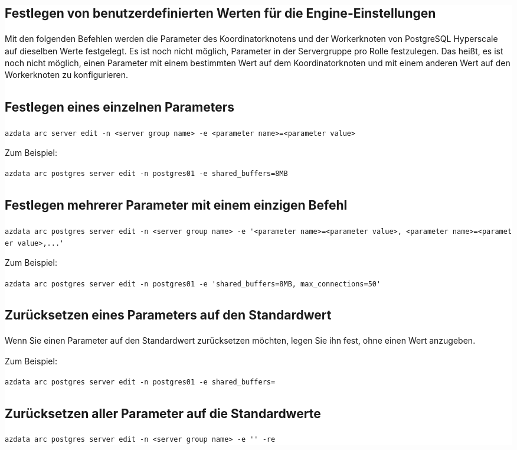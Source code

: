 ## <a name="set-custom-values-for-the-engine-settings"></a>Festlegen von benutzerdefinierten Werten für die Engine-Einstellungen

Mit den folgenden Befehlen werden die Parameter des Koordinatorknotens und der Workerknoten von PostgreSQL Hyperscale auf dieselben Werte festgelegt. Es ist noch nicht möglich, Parameter in der Servergruppe pro Rolle festzulegen. Das heißt, es ist noch nicht möglich, einen Parameter mit einem bestimmten Wert auf dem Koordinatorknoten und mit einem anderen Wert auf den Workerknoten zu konfigurieren.

## <a name="set-a-single-parameter"></a>Festlegen eines einzelnen Parameters

```console
azdata arc server edit -n <server group name> -e <parameter name>=<parameter value>
```

Zum Beispiel:

```console
azdata arc postgres server edit -n postgres01 -e shared_buffers=8MB
```

## <a name="set-multiple-parameters-with-a-single-command"></a>Festlegen mehrerer Parameter mit einem einzigen Befehl

```console
azdata arc postgres server edit -n <server group name> -e '<parameter name>=<parameter value>, <parameter name>=<parameter value>,...'
```

Zum Beispiel:

```console
azdata arc postgres server edit -n postgres01 -e 'shared_buffers=8MB, max_connections=50'
```

## <a name="reset-a-parameter-to-its-default-value"></a>Zurücksetzen eines Parameters auf den Standardwert

Wenn Sie einen Parameter auf den Standardwert zurücksetzen möchten, legen Sie ihn fest, ohne einen Wert anzugeben. 

Zum Beispiel:

```console
azdata arc postgres server edit -n postgres01 -e shared_buffers=
```

## <a name="reset-all-parameters-to-their-default-values"></a>Zurücksetzen aller Parameter auf die Standardwerte

```console
azdata arc postgres server edit -n <server group name> -e '' -re
```
